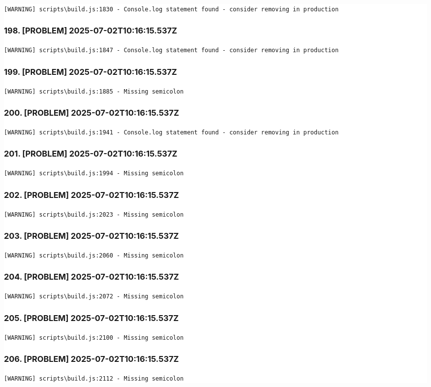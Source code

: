 ```
[WARNING] scripts\build.js:1830 - Console.log statement found - consider removing in production
```

### 198. [PROBLEM] 2025-07-02T10:16:15.537Z

```
[WARNING] scripts\build.js:1847 - Console.log statement found - consider removing in production
```

### 199. [PROBLEM] 2025-07-02T10:16:15.537Z

```
[WARNING] scripts\build.js:1885 - Missing semicolon
```

### 200. [PROBLEM] 2025-07-02T10:16:15.537Z

```
[WARNING] scripts\build.js:1941 - Console.log statement found - consider removing in production
```

### 201. [PROBLEM] 2025-07-02T10:16:15.537Z

```
[WARNING] scripts\build.js:1994 - Missing semicolon
```

### 202. [PROBLEM] 2025-07-02T10:16:15.537Z

```
[WARNING] scripts\build.js:2023 - Missing semicolon
```

### 203. [PROBLEM] 2025-07-02T10:16:15.537Z

```
[WARNING] scripts\build.js:2060 - Missing semicolon
```

### 204. [PROBLEM] 2025-07-02T10:16:15.537Z

```
[WARNING] scripts\build.js:2072 - Missing semicolon
```

### 205. [PROBLEM] 2025-07-02T10:16:15.537Z

```
[WARNING] scripts\build.js:2100 - Missing semicolon
```

### 206. [PROBLEM] 2025-07-02T10:16:15.537Z

```
[WARNING] scripts\build.js:2112 - Missing semicolon
```
